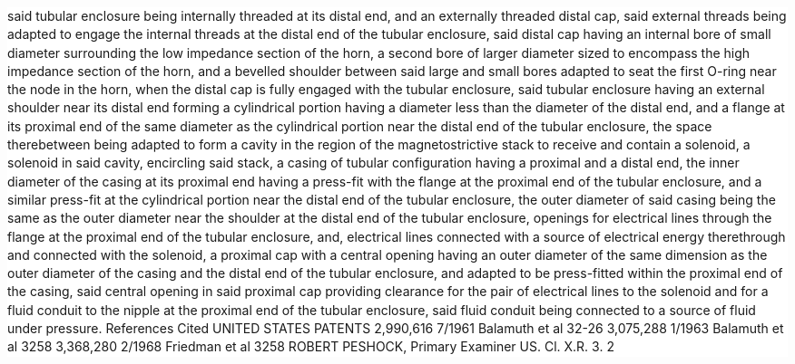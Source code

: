 said tubular enclosure being internally threaded at its distal end, and 
an externally threaded distal cap, said external threads being adapted to engage the internal threads at the distal end of the tubular enclosure, 
said distal cap having an internal bore of small diameter surrounding the low impedance section of the horn, a second bore of larger diameter sized to encompass the high impedance section of the horn, and a bevelled shoulder between said large and small bores adapted to seat the first O-ring near the node in the horn, when the distal cap is fully engaged with the tubular enclosure, 
said tubular enclosure having an external shoulder near its distal end forming a cylindrical portion having a diameter less than the diameter of the distal end, and a flange at its proximal end of the same diameter as the cylindrical portion near the distal end of the tubular enclosure, the space therebetween being adapted to form a cavity in the region of the magnetostrictive stack to receive and contain a solenoid, 
a solenoid in said cavity, encircling said stack, 
a casing of tubular configuration having a proximal and a distal end, the inner diameter of the casing at its proximal end having a press-fit with the flange at the proximal end of the tubular enclosure, and a similar press-fit at the cylindrical portion near the distal end of the tubular enclosure, the outer diameter of said casing being the same as the outer diameter near the shoulder at the distal end of the tubular enclosure, 
openings for electrical lines through the flange at the proximal end of the tubular enclosure, and, 
electrical lines connected with a source of electrical energy therethrough and connected with the solenoid, 
a proximal cap with a central opening having an outer diameter of the same dimension as the outer diameter of the casing and the distal end of the tubular enclosure, and adapted to be press-fitted within the proximal end of the casing, 
said central opening in said proximal cap providing clearance for the pair of electrical lines to the solenoid and for a fluid conduit to the nipple at the proximal end of the tubular enclosure, said fluid conduit being connected to a source of fluid under pressure. 
References Cited UNITED STATES PATENTS 2,990,616 7/1961 Balamuth et al 32-26 3,075,288 1/1963 Balamuth et al 3258 3,368,280 2/1968 Friedman et al 3258 ROBERT PESHOCK, Primary Examiner US. Cl. X.R. 3. 2